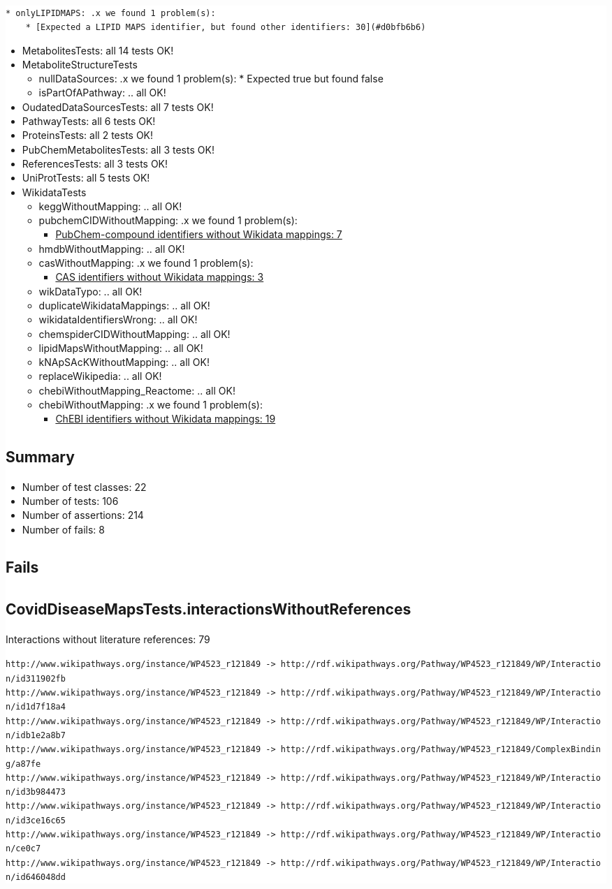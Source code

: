     * onlyLIPIDMAPS: .x we found 1 problem(s):
        * [Expected a LIPID MAPS identifier, but found other identifiers: 30](#d0bfb6b6)
* MetabolitesTests: all 14 tests OK!
* MetaboliteStructureTests
    * nullDataSources: .x we found 1 problem(s):
            * Expected true but found false
    * isPartOfAPathway: .. all OK!
* OudatedDataSourcesTests: all 7 tests OK!
* PathwayTests: all 6 tests OK!
* ProteinsTests: all 2 tests OK!
* PubChemMetabolitesTests: all 3 tests OK!
* ReferencesTests: all 3 tests OK!
* UniProtTests: all 5 tests OK!
* WikidataTests
    * keggWithoutMapping: .. all OK!
    * pubchemCIDWithoutMapping: .x we found 1 problem(s):
        * [PubChem-compound identifiers without Wikidata mappings: 7](#e6d6fc5)
    * hmdbWithoutMapping: .. all OK!
    * casWithoutMapping: .x we found 1 problem(s):
        * [CAS identifiers without Wikidata mappings: 3](#c091d2af)
    * wikDataTypo: .. all OK!
    * duplicateWikidataMappings: .. all OK!
    * wikidataIdentifiersWrong: .. all OK!
    * chemspiderCIDWithoutMapping: .. all OK!
    * lipidMapsWithoutMapping: .. all OK!
    * kNApSAcKWithoutMapping: .. all OK!
    * replaceWikipedia: .. all OK!
    * chebiWithoutMapping_Reactome: .. all OK!
    * chebiWithoutMapping: .x we found 1 problem(s):
        * [ChEBI identifiers without Wikidata mappings: 19](#71d5450c)


## Summary

* Number of test classes: 22
* Number of tests: 106
* Number of assertions: 214
* Number of fails: 8

## Fails

<a name="9701cda4" />

## CovidDiseaseMapsTests.interactionsWithoutReferences

Interactions without literature references: 79
```
http://www.wikipathways.org/instance/WP4523_r121849 -> http://rdf.wikipathways.org/Pathway/WP4523_r121849/WP/Interaction/id311902fb
http://www.wikipathways.org/instance/WP4523_r121849 -> http://rdf.wikipathways.org/Pathway/WP4523_r121849/WP/Interaction/id1d7f18a4
http://www.wikipathways.org/instance/WP4523_r121849 -> http://rdf.wikipathways.org/Pathway/WP4523_r121849/WP/Interaction/idb1e2a8b7
http://www.wikipathways.org/instance/WP4523_r121849 -> http://rdf.wikipathways.org/Pathway/WP4523_r121849/ComplexBinding/a87fe
http://www.wikipathways.org/instance/WP4523_r121849 -> http://rdf.wikipathways.org/Pathway/WP4523_r121849/WP/Interaction/id3b984473
http://www.wikipathways.org/instance/WP4523_r121849 -> http://rdf.wikipathways.org/Pathway/WP4523_r121849/WP/Interaction/id3ce16c65
http://www.wikipathways.org/instance/WP4523_r121849 -> http://rdf.wikipathways.org/Pathway/WP4523_r121849/WP/Interaction/ce0c7
http://www.wikipathways.org/instance/WP4523_r121849 -> http://rdf.wikipathways.org/Pathway/WP4523_r121849/WP/Interaction/id646048dd
```